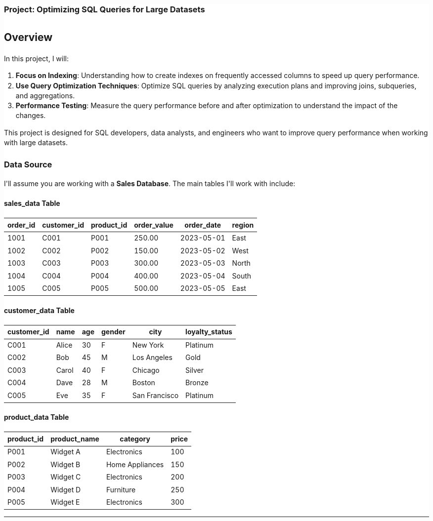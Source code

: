 ### **Project: Optimizing SQL Queries for Large Datasets**

## **Overview**

In this project, I will:

1. **Focus on Indexing**: Understanding how to create indexes on frequently accessed columns to speed up query performance.
2. **Use Query Optimization Techniques**: Optimize SQL queries by analyzing execution plans and improving joins, subqueries, and aggregations.
3. **Performance Testing**: Measure the query performance before and after optimization to understand the impact of the changes.

This project is designed for SQL developers, data analysts, and engineers who want to improve query performance when working with large datasets.

### **Data Source**

I'll assume you are working with a **Sales Database**. The main tables I'll work with include:

#### **sales_data Table**
| order_id | customer_id | product_id | order_value | order_date  | region    |
|----------|-------------|------------|-------------|-------------|-----------|
| 1001     | C001        | P001       | 250.00      | 2023-05-01  | East      |
| 1002     | C002        | P002       | 150.00      | 2023-05-02  | West      |
| 1003     | C003        | P003       | 300.00      | 2023-05-03  | North     |
| 1004     | C004        | P004       | 400.00      | 2023-05-04  | South     |
| 1005     | C005        | P005       | 500.00      | 2023-05-05  | East      |

#### **customer_data Table**
| customer_id | name       | age | gender | city       | loyalty_status |
|-------------|------------|-----|--------|------------|----------------|
| C001        | Alice      | 30  | F      | New York   | Platinum       |
| C002        | Bob        | 45  | M      | Los Angeles| Gold           |
| C003        | Carol      | 40  | F      | Chicago    | Silver         |
| C004        | Dave       | 28  | M      | Boston     | Bronze         |
| C005        | Eve        | 35  | F      | San Francisco | Platinum     |

#### **product_data Table**
| product_id | product_name | category      | price |
|------------|--------------|---------------|-------|
| P001       | Widget A     | Electronics   | 100   |
| P002       | Widget B     | Home Appliances| 150  |
| P003       | Widget C     | Electronics   | 200   |
| P004       | Widget D     | Furniture     | 250   |
| P005       | Widget E     | Electronics   | 300   |

---